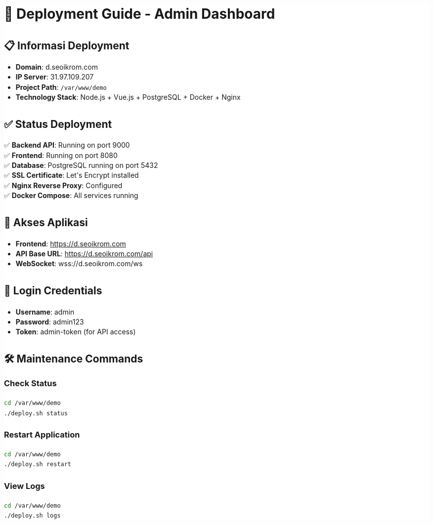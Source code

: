 # 🚀 Deployment Guide - Admin Dashboard

## 📋 Informasi Deployment

- **Domain**: d.seoikrom.com
- **IP Server**: 31.97.109.207
- **Project Path**: `/var/www/demo`
- **Technology Stack**: Node.js + Vue.js + PostgreSQL + Docker + Nginx

## ✅ Status Deployment

✅ **Backend API**: Running on port 9000  
✅ **Frontend**: Running on port 8080  
✅ **Database**: PostgreSQL running on port 5432  
✅ **SSL Certificate**: Let's Encrypt installed  
✅ **Nginx Reverse Proxy**: Configured  
✅ **Docker Compose**: All services running  

## 🔗 Akses Aplikasi

- **Frontend**: https://d.seoikrom.com
- **API Base URL**: https://d.seoikrom.com/api
- **WebSocket**: wss://d.seoikrom.com/ws

## 🔐 Login Credentials

- **Username**: admin
- **Password**: admin123
- **Token**: admin-token (for API access)

## 🛠 Maintenance Commands

### Check Status
```bash
cd /var/www/demo
./deploy.sh status
```

### Restart Application
```bash
cd /var/www/demo
./deploy.sh restart
```

### View Logs
```bash
cd /var/www/demo
./deploy.sh logs
```
